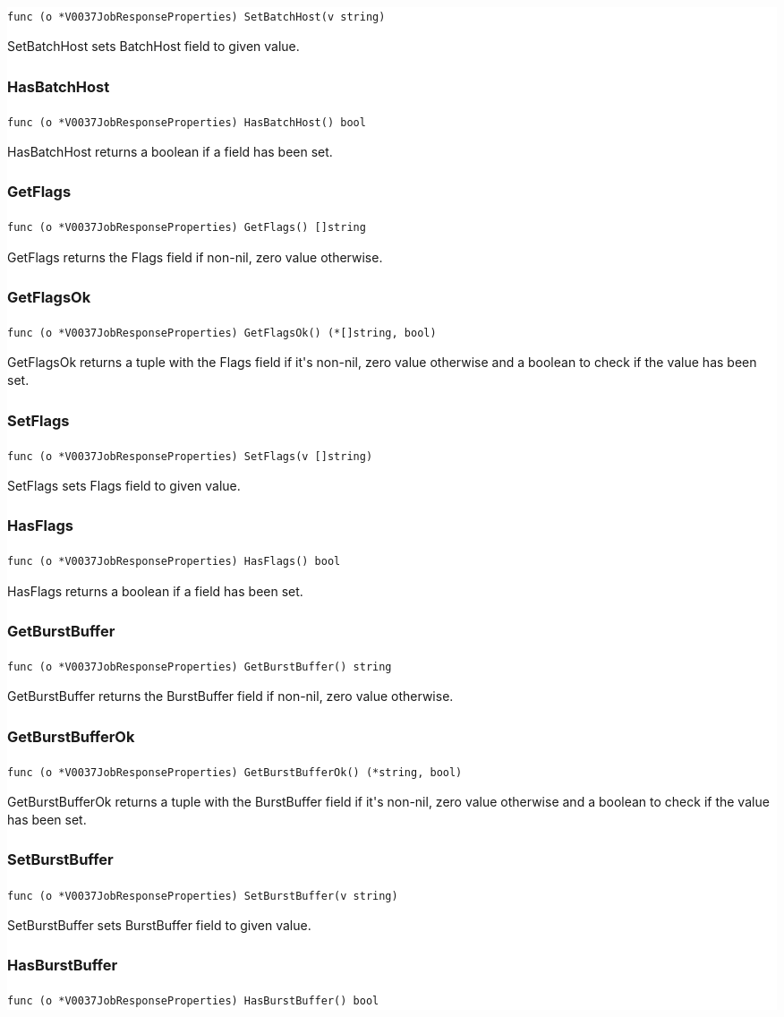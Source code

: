 `func (o *V0037JobResponseProperties) SetBatchHost(v string)`

SetBatchHost sets BatchHost field to given value.

### HasBatchHost

`func (o *V0037JobResponseProperties) HasBatchHost() bool`

HasBatchHost returns a boolean if a field has been set.

### GetFlags

`func (o *V0037JobResponseProperties) GetFlags() []string`

GetFlags returns the Flags field if non-nil, zero value otherwise.

### GetFlagsOk

`func (o *V0037JobResponseProperties) GetFlagsOk() (*[]string, bool)`

GetFlagsOk returns a tuple with the Flags field if it's non-nil, zero value otherwise
and a boolean to check if the value has been set.

### SetFlags

`func (o *V0037JobResponseProperties) SetFlags(v []string)`

SetFlags sets Flags field to given value.

### HasFlags

`func (o *V0037JobResponseProperties) HasFlags() bool`

HasFlags returns a boolean if a field has been set.

### GetBurstBuffer

`func (o *V0037JobResponseProperties) GetBurstBuffer() string`

GetBurstBuffer returns the BurstBuffer field if non-nil, zero value otherwise.

### GetBurstBufferOk

`func (o *V0037JobResponseProperties) GetBurstBufferOk() (*string, bool)`

GetBurstBufferOk returns a tuple with the BurstBuffer field if it's non-nil, zero value otherwise
and a boolean to check if the value has been set.

### SetBurstBuffer

`func (o *V0037JobResponseProperties) SetBurstBuffer(v string)`

SetBurstBuffer sets BurstBuffer field to given value.

### HasBurstBuffer

`func (o *V0037JobResponseProperties) HasBurstBuffer() bool`
